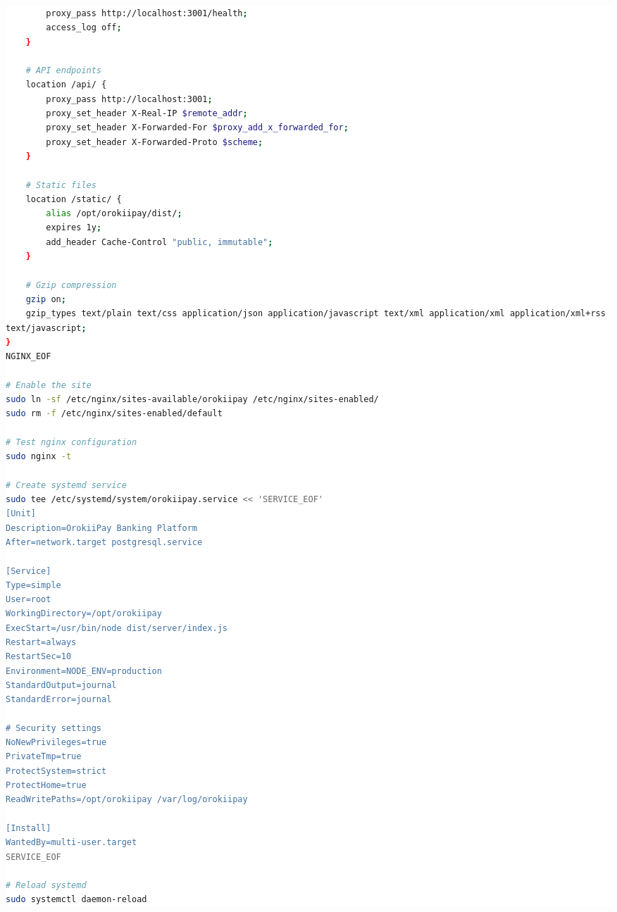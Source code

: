 ```bash
        proxy_pass http://localhost:3001/health;
        access_log off;
    }

    # API endpoints
    location /api/ {
        proxy_pass http://localhost:3001;
        proxy_set_header X-Real-IP $remote_addr;
        proxy_set_header X-Forwarded-For $proxy_add_x_forwarded_for;
        proxy_set_header X-Forwarded-Proto $scheme;
    }

    # Static files
    location /static/ {
        alias /opt/orokiipay/dist/;
        expires 1y;
        add_header Cache-Control "public, immutable";
    }

    # Gzip compression
    gzip on;
    gzip_types text/plain text/css application/json application/javascript text/xml application/xml application/xml+rss text/javascript;
}
NGINX_EOF

# Enable the site
sudo ln -sf /etc/nginx/sites-available/orokiipay /etc/nginx/sites-enabled/
sudo rm -f /etc/nginx/sites-enabled/default

# Test nginx configuration
sudo nginx -t

# Create systemd service
sudo tee /etc/systemd/system/orokiipay.service << 'SERVICE_EOF'
[Unit]
Description=OrokiiPay Banking Platform
After=network.target postgresql.service

[Service]
Type=simple
User=root
WorkingDirectory=/opt/orokiipay
ExecStart=/usr/bin/node dist/server/index.js
Restart=always
RestartSec=10
Environment=NODE_ENV=production
StandardOutput=journal
StandardError=journal

# Security settings
NoNewPrivileges=true
PrivateTmp=true
ProtectSystem=strict
ProtectHome=true
ReadWritePaths=/opt/orokiipay /var/log/orokiipay

[Install]
WantedBy=multi-user.target
SERVICE_EOF

# Reload systemd
sudo systemctl daemon-reload
```